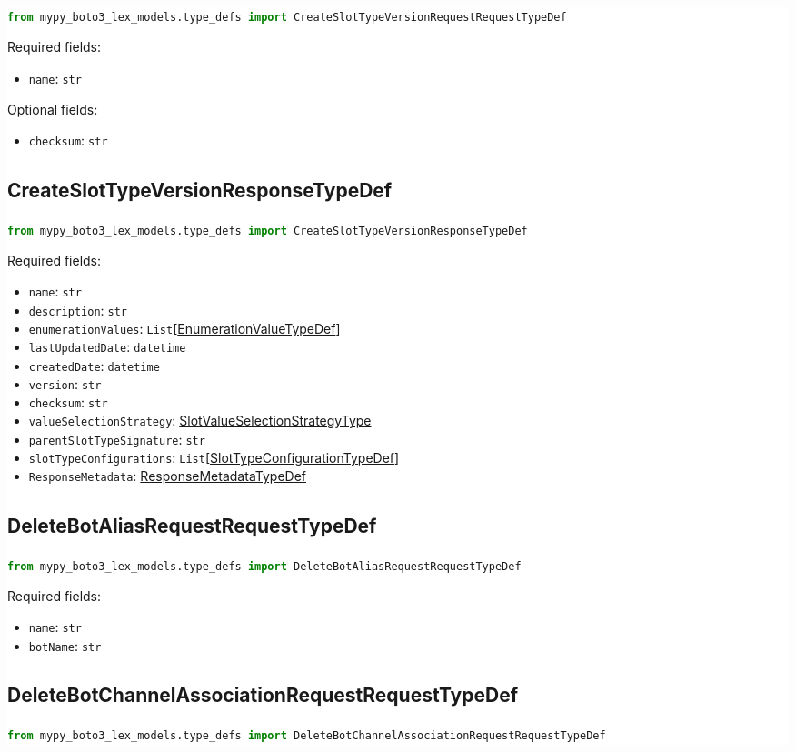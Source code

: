 ```python
from mypy_boto3_lex_models.type_defs import CreateSlotTypeVersionRequestRequestTypeDef
```

Required fields:

- `name`: `str`

Optional fields:

- `checksum`: `str`

<a id="createslottypeversionresponsetypedef"></a>

## CreateSlotTypeVersionResponseTypeDef

```python
from mypy_boto3_lex_models.type_defs import CreateSlotTypeVersionResponseTypeDef
```

Required fields:

- `name`: `str`
- `description`: `str`
- `enumerationValues`:
  `List`\[[EnumerationValueTypeDef](./type_defs.md#enumerationvaluetypedef)\]
- `lastUpdatedDate`: `datetime`
- `createdDate`: `datetime`
- `version`: `str`
- `checksum`: `str`
- `valueSelectionStrategy`:
  [SlotValueSelectionStrategyType](./literals.md#slotvalueselectionstrategytype)
- `parentSlotTypeSignature`: `str`
- `slotTypeConfigurations`:
  `List`\[[SlotTypeConfigurationTypeDef](./type_defs.md#slottypeconfigurationtypedef)\]
- `ResponseMetadata`:
  [ResponseMetadataTypeDef](./type_defs.md#responsemetadatatypedef)

<a id="deletebotaliasrequestrequesttypedef"></a>

## DeleteBotAliasRequestRequestTypeDef

```python
from mypy_boto3_lex_models.type_defs import DeleteBotAliasRequestRequestTypeDef
```

Required fields:

- `name`: `str`
- `botName`: `str`

<a id="deletebotchannelassociationrequestrequesttypedef"></a>

## DeleteBotChannelAssociationRequestRequestTypeDef

```python
from mypy_boto3_lex_models.type_defs import DeleteBotChannelAssociationRequestRequestTypeDef
```
